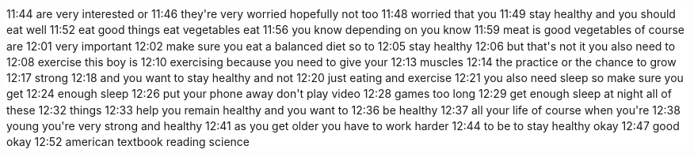 11:44
are very interested or
11:46
they're very worried hopefully not too
11:48
worried that you
11:49
stay healthy and you should eat well
11:52
eat good things eat vegetables eat
11:56
you know depending on you know
11:59
meat is good vegetables of course are
12:01
very important
12:02
make sure you eat a balanced diet so to
12:05
stay healthy
12:06
but that's not it you also need to
12:08
exercise this boy is
12:10
exercising because you need to give your
12:13
muscles
12:14
the practice or the chance to grow
12:17
strong
12:18
and you want to stay healthy and not
12:20
just eating and exercise
12:21
you also need sleep so make sure you get
12:24
enough sleep
12:26
put your phone away don't play video
12:28
games too long
12:29
get enough sleep at night all of these
12:32
things
12:33
help you remain healthy and you want to
12:36
be healthy
12:37
all your life of course when you're
12:38
young you're very strong and healthy
12:41
as you get older you have to work harder
12:44
to be to stay healthy okay
12:47
good okay
12:52
american textbook reading science